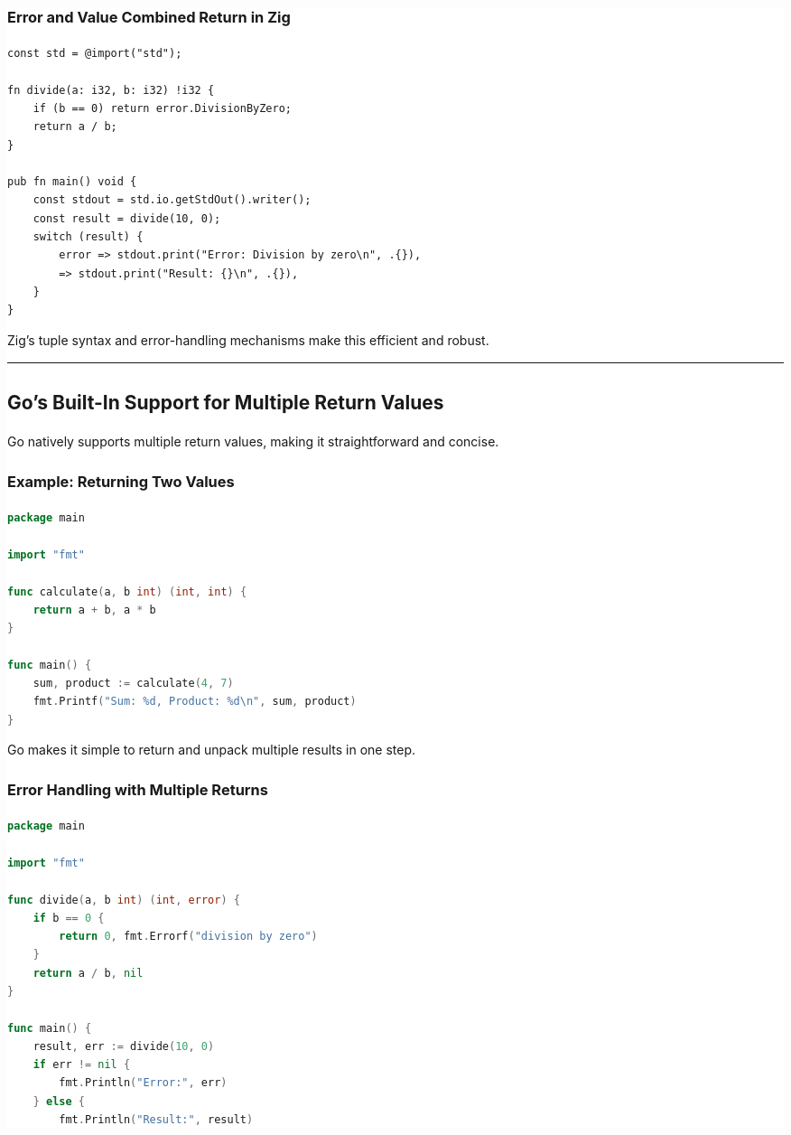### Error and Value Combined Return in Zig
```zig
const std = @import("std");

fn divide(a: i32, b: i32) !i32 {
    if (b == 0) return error.DivisionByZero;
    return a / b;
}

pub fn main() void {
    const stdout = std.io.getStdOut().writer();
    const result = divide(10, 0);
    switch (result) {
        error => stdout.print("Error: Division by zero\n", .{}),
        => stdout.print("Result: {}\n", .{}),
    }
}
```

Zig’s tuple syntax and error-handling mechanisms make this efficient and robust.

---

## Go’s Built-In Support for Multiple Return Values

Go natively supports multiple return values, making it straightforward and concise.

### Example: Returning Two Values
```go
package main

import "fmt"

func calculate(a, b int) (int, int) {
    return a + b, a * b
}

func main() {
    sum, product := calculate(4, 7)
    fmt.Printf("Sum: %d, Product: %d\n", sum, product)
}
```

Go makes it simple to return and unpack multiple results in one step.

### Error Handling with Multiple Returns
```go
package main

import "fmt"

func divide(a, b int) (int, error) {
    if b == 0 {
        return 0, fmt.Errorf("division by zero")
    }
    return a / b, nil
}

func main() {
    result, err := divide(10, 0)
    if err != nil {
        fmt.Println("Error:", err)
    } else {
        fmt.Println("Result:", result)
```